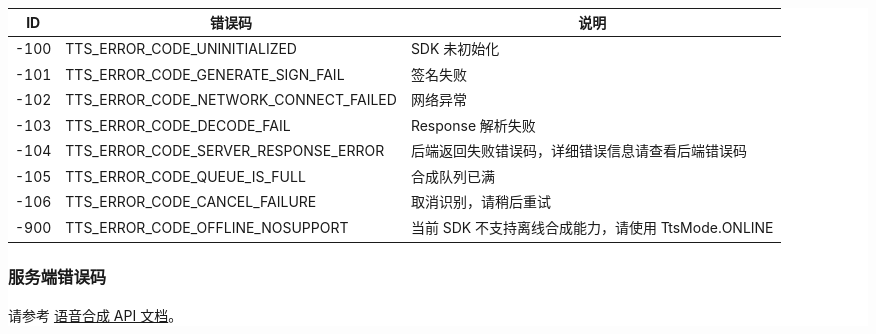 | ID   | 错误码                                | 说明                                             |
| ---- | ------------------------------------- | ------------------------------------------------ |
| -100 | TTS_ERROR_CODE_UNINITIALIZED          | SDK 未初始化                                      |
| -101 | TTS_ERROR_CODE_GENERATE_SIGN_FAIL     | 签名失败                                         |
| -102 | TTS_ERROR_CODE_NETWORK_CONNECT_FAILED | 网络异常                                         |
| -103 | TTS_ERROR_CODE_DECODE_FAIL            | Response 解析失败                                 |
| -104 | TTS_ERROR_CODE_SERVER_RESPONSE_ERROR  | 后端返回失败错误码，详细错误信息请查看后端错误码 |
| -105 | TTS_ERROR_CODE_QUEUE_IS_FULL          | 合成队列已满                                     |
| -106 | TTS_ERROR_CODE_CANCEL_FAILURE         | 取消识别，请稍后重试                             |
| -900 | TTS_ERROR_CODE_OFFLINE_NOSUPPORT      | 当前 SDK 不支持离线合成能力，请使用 TtsMode.ONLINE  |



### 服务端错误码
请参考 [语音合成 API 文档](https://cloud.tencent.com/document/product/1073/37995)。
